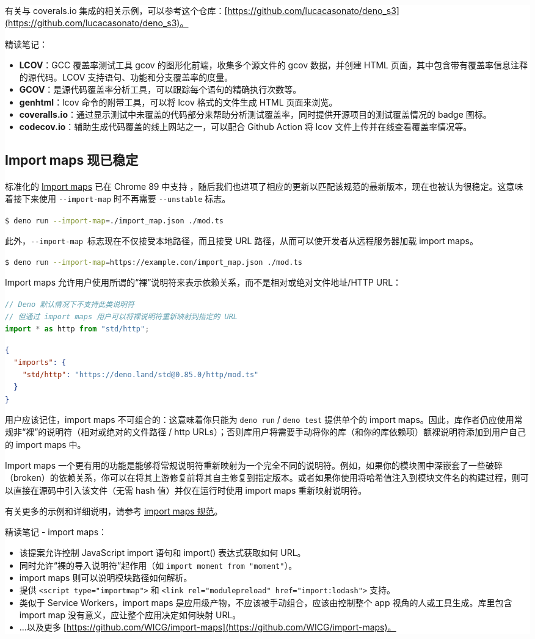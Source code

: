 有关与 coverals.io 集成的相关示例，可以参考这个仓库：[https://github.com/lucacasonato/deno_s3](https://github.com/lucacasonato/deno_s3)。

精读笔记：

- **LCOV**：GCC 覆盖率测试工具 gcov 的图形化前端，收集多个源文件的 gcov 数据，并创建 HTML 页面，其中包含带有覆盖率信息注释的源代码。LCOV 支持语句、功能和分支覆盖率的度量。
- **GCOV**：是源代码覆盖率分析工具，可以跟踪每个语句的精确执行次数等。
- **genhtml**：lcov 命令的附带工具，可以将 lcov 格式的文件生成 HTML 页面来浏览。
- **coveralls.io**：通过显示测试中未覆盖的代码部分来帮助分析测试覆盖率，同时提供开源项目的测试覆盖情况的 badge 图标。
- **codecov.io**：辅助生成代码覆盖的线上网站之一，可以配合 Github Action 将 lcov 文件上传并在线查看覆盖率情况等。

## Import maps 现已稳定

标准化的 [Import maps](https://github.com/WICG/import-maps) 已在 Chrome 89 中支持 ，随后我们也进项了相应的更新以匹配该规范的最新版本，现在也被认为很稳定。这意味着接下来使用 `--import-map` 时不再需要 `--unstable` 标志。

```bash
$ deno run --import-map=./import_map.json ./mod.ts
```

此外，`--import-map `标志现在不仅接受本地路径，而且接受 URL 路径，从而可以使开发者从远程服务器加载 import maps。

```bash
$ deno run --import-map=https://example.com/import_map.json ./mod.ts
```

Import maps 允许用户使用所谓的“裸”说明符来表示依赖关系，而不是相对或绝对文件地址/HTTP URL：

```typescript
// Deno 默认情况下不支持此类说明符
// 但通过 import maps 用户可以将裸说明符重新映射到指定的 URL
import * as http from "std/http";
```

```json
{
  "imports": {
    "std/http": "https://deno.land/std@0.85.0/http/mod.ts"
  }
}
```

用户应该记住，import maps 不可组合的：这意味着你只能为 `deno run` / `deno test` 提供单个的 import maps。因此，库作者仍应使用常规非“裸”的说明符（相对或绝对的文件路径 / http URLs）；否则库用户将需要手动将你的库（和你的库依赖项）额裸说明符添加到用户自己的 import maps 中。

Import maps 一个更有用的功能是能够将常规说明符重新映射为一个完全不同的说明符。例如，如果你的模块图中深嵌套了一些破碎（broken）的依赖关系，你可以在将其上游修复前将其自主修复到指定版本。或者如果你使用将哈希值注入到模块文件名的构建过程，则可以直接在源码中引入该文件（无需 hash 值）并仅在运行时使用 import maps 重新映射说明符。

有关更多的示例和详细说明，请参考 [import maps 规范](https://github.com/WICG/import-maps#the-import-map)。

精读笔记 - import maps：

- 该提案允许控制 JavaScript import 语句和 import() 表达式获取如何 URL。
- 同时允许“裸的导入说明符”起作用（如 `import moment from "moment"`）。
- import maps 则可以说明模块路径如何解析。
- 提供 `<script type="importmap">` 和 `<link rel="modulepreload" href="import:lodash">` 支持。
- 类似于 Service Workers，import maps 是应用级产物，不应该被手动组合，应该由控制整个 app 视角的人或工具生成。库里包含 import map 没有意义，应让整个应用决定如何映射 URL。
- ...以及更多 [https://github.com/WICG/import-maps](https://github.com/WICG/import-maps)。
